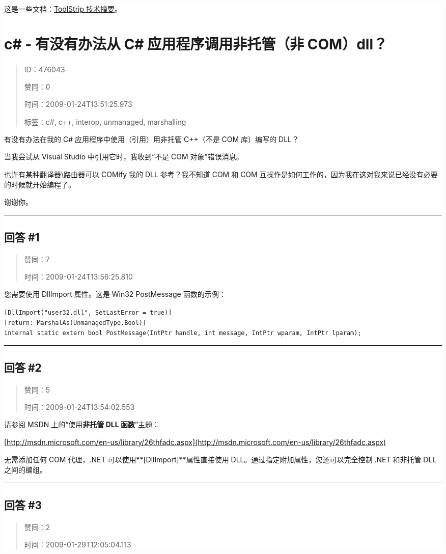 这是一些文档：[ToolStrip 技术摘要](http://msdn.microsoft.com/en-us/library/a5swc13h.aspx)。

# c# - 有没有办法从 C# 应用程序调用非托管（非 COM）dll？

> ID：476043
> 
> 赞同：0
> 
> 时间：2009-01-24T13:51:25.973
> 
> 标签：c#, c++, interop, unmanaged, marshalling

有没有办法在我的 C# 应用程序中使用（引用）用非托管 C++（不是 COM 库）编写的 DLL？

当我尝试从 Visual Studio 中引用它时，我收到“不是 COM 对象”错误消息。

也许有某种翻译器\路由器可以 COMify 我的 DLL 参考？我不知道 COM 和 COM 互操作是如何工作的，因为我在这对我来说已经没有必要的时候就开始编程了。

谢谢你。

* * *

## 回答 #1

> 赞同：7
> 
> 时间：2009-01-24T13:56:25.810

您需要使用 DllImport 属性。这是 Win32 PostMessage 函数的示例：

```
[DllImport("user32.dll", SetLastError = true)]
[return: MarshalAs(UnmanagedType.Bool)]
internal static extern bool PostMessage(IntPtr handle, int message, IntPtr wparam, IntPtr lparam); 
```

* * *

## 回答 #2

> 赞同：5
> 
> 时间：2009-01-24T13:54:02.553

请参阅 MSDN 上的“使用**非托管 DLL 函数**”主题：

[http://msdn.microsoft.com/en-us/library/26thfadc.aspx](http://msdn.microsoft.com/en-us/library/26thfadc.aspx)

无需添加任何 COM 代理，.NET 可以使用**[DllImport]**属性直接使用 DLL。通过指定附加属性，您还可以完全控制 .NET 和非托管 DLL 之间的编组。

* * *

## 回答 #3

> 赞同：2
> 
> 时间：2009-01-29T12:05:04.113
